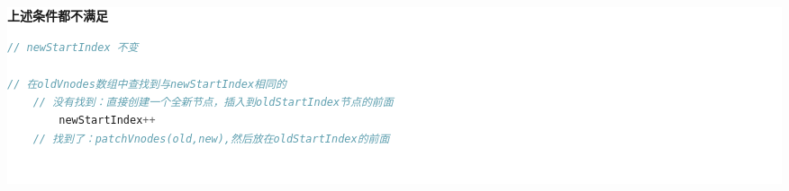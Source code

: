 

**上述条件都不满足**

```js
// newStartIndex 不变

// 在oldVnodes数组中查找到与newStartIndex相同的
	// 没有找到：直接创建一个全新节点，插入到oldStartIndex节点的前面
		newStartIndex++
	// 找到了：patchVnodes(old,new),然后放在oldStartIndex的前面
		
	

```

